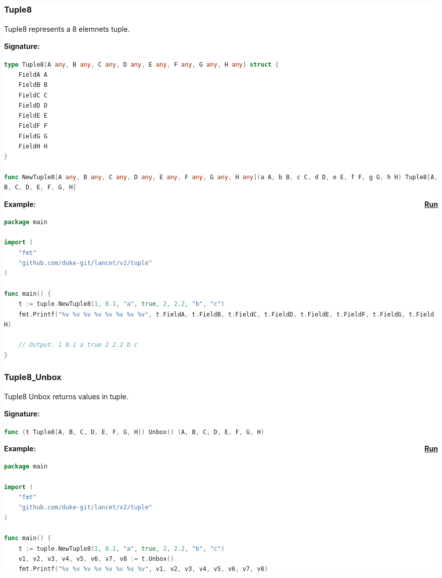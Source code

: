 ### <span id="Tuple8">Tuple8</span>

<p>Tuple8 represents a 8 elemnets tuple.</p>

<b>Signature:</b>

```go
type Tuple8[A any, B any, C any, D any, E any, F any, G any, H any] struct {
    FieldA A
    FieldB B
    FieldC C
    FieldD D
    FieldE E
    FieldF F
    FieldG G
    FieldH H
}

func NewTuple8[A any, B any, C any, D any, E any, F any, G any, H any](a A, b B, c C, d D, e E, f F, g G, h H) Tuple8[A, B, C, D, E, F, G, H]
```

<b>Example:<span style="float:right;display:inline-block">[Run](https://go.dev/play/p/YA9S0rz3dRz)</span></b>

```go
package main

import (
    "fmt"
    "github.com/duke-git/lancet/v2/tuple"
)

func main() {
    t := tuple.NewTuple8(1, 0.1, "a", true, 2, 2.2, "b", "c")
    fmt.Printf("%v %v %v %v %v %v %v %v", t.FieldA, t.FieldB, t.FieldC, t.FieldD, t.FieldE, t.FieldF, t.FieldG, t.FieldH)

    // Output: 1 0.1 a true 2 2.2 b c
}
```

### <span id="Tuple8_Unbox">Tuple8_Unbox</span>

<p>Tuple8 Unbox returns values in tuple.</p>

<b>Signature:</b>

```go
func (t Tuple8[A, B, C, D, E, F, G, H]) Unbox() (A, B, C, D, E, F, G, H)
```

<b>Example:<span style="float:right;display:inline-block">[Run](https://go.dev/play/p/PRxLBBb4SMl)</span></b>

```go
package main

import (
    "fmt"
    "github.com/duke-git/lancet/v2/tuple"
)

func main() {
    t := tuple.NewTuple8(1, 0.1, "a", true, 2, 2.2, "b", "c")
    v1, v2, v3, v4, v5, v6, v7, v8 := t.Unbox()
    fmt.Printf("%v %v %v %v %v %v %v %v", v1, v2, v3, v4, v5, v6, v7, v8)

```